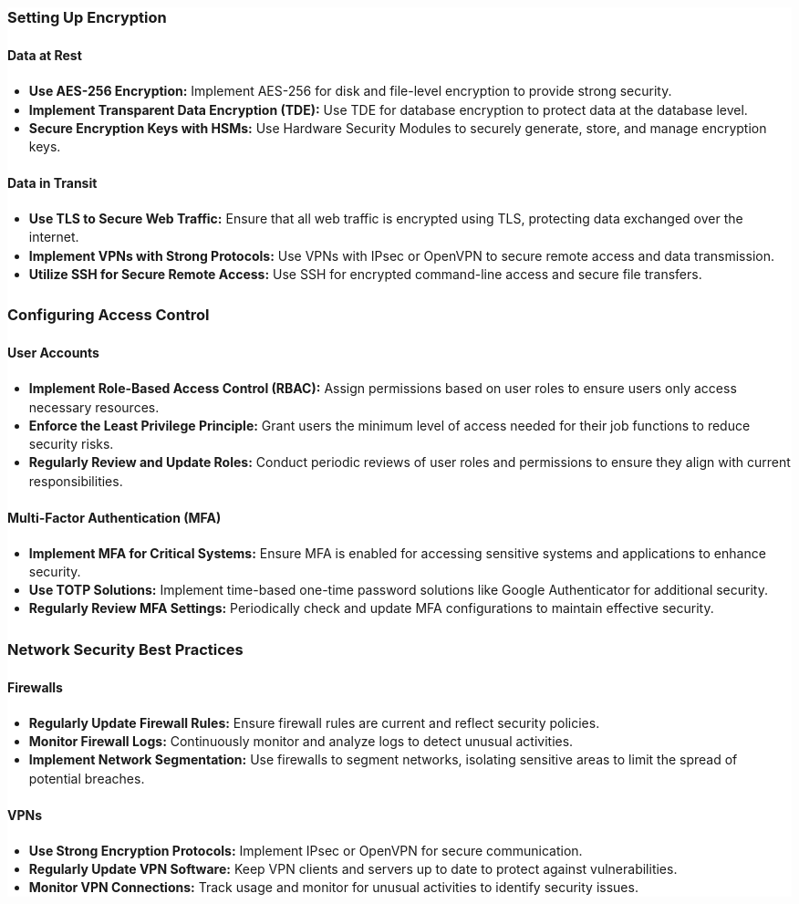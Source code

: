 ### Setting Up Encryption

#### Data at Rest
- **Use AES-256 Encryption:** Implement AES-256 for disk and file-level encryption to provide strong security.
- **Implement Transparent Data Encryption (TDE):** Use TDE for database encryption to protect data at the database level.
- **Secure Encryption Keys with HSMs:** Use Hardware Security Modules to securely generate, store, and manage encryption keys.

#### Data in Transit
- **Use TLS to Secure Web Traffic:** Ensure that all web traffic is encrypted using TLS, protecting data exchanged over the internet.
- **Implement VPNs with Strong Protocols:** Use VPNs with IPsec or OpenVPN to secure remote access and data transmission.
- **Utilize SSH for Secure Remote Access:** Use SSH for encrypted command-line access and secure file transfers.

### Configuring Access Control

#### User Accounts
- **Implement Role-Based Access Control (RBAC):** Assign permissions based on user roles to ensure users only access necessary resources.
- **Enforce the Least Privilege Principle:** Grant users the minimum level of access needed for their job functions to reduce security risks.
- **Regularly Review and Update Roles:** Conduct periodic reviews of user roles and permissions to ensure they align with current responsibilities.

#### Multi-Factor Authentication (MFA)
- **Implement MFA for Critical Systems:** Ensure MFA is enabled for accessing sensitive systems and applications to enhance security.
- **Use TOTP Solutions:** Implement time-based one-time password solutions like Google Authenticator for additional security.
- **Regularly Review MFA Settings:** Periodically check and update MFA configurations to maintain effective security.

### Network Security Best Practices

#### Firewalls
- **Regularly Update Firewall Rules:** Ensure firewall rules are current and reflect security policies.
- **Monitor Firewall Logs:** Continuously monitor and analyze logs to detect unusual activities.
- **Implement Network Segmentation:** Use firewalls to segment networks, isolating sensitive areas to limit the spread of potential breaches.

#### VPNs
- **Use Strong Encryption Protocols:** Implement IPsec or OpenVPN for secure communication.
- **Regularly Update VPN Software:** Keep VPN clients and servers up to date to protect against vulnerabilities.
- **Monitor VPN Connections:** Track usage and monitor for unusual activities to identify security issues.
